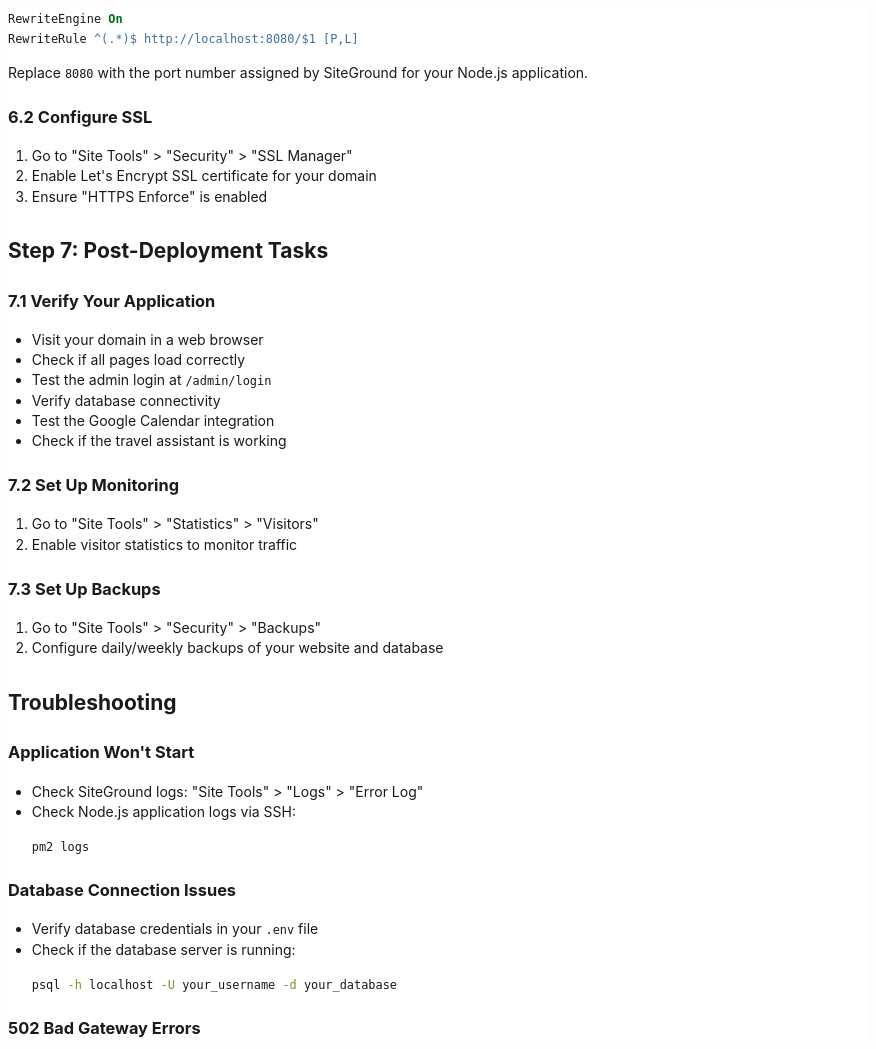 ```apache
RewriteEngine On
RewriteRule ^(.*)$ http://localhost:8080/$1 [P,L]
```

Replace `8080` with the port number assigned by SiteGround for your Node.js application.

### 6.2 Configure SSL

1. Go to "Site Tools" > "Security" > "SSL Manager"
2. Enable Let's Encrypt SSL certificate for your domain
3. Ensure "HTTPS Enforce" is enabled

## Step 7: Post-Deployment Tasks

### 7.1 Verify Your Application

- Visit your domain in a web browser
- Check if all pages load correctly
- Test the admin login at `/admin/login`
- Verify database connectivity
- Test the Google Calendar integration
- Check if the travel assistant is working

### 7.2 Set Up Monitoring

1. Go to "Site Tools" > "Statistics" > "Visitors"
2. Enable visitor statistics to monitor traffic

### 7.3 Set Up Backups

1. Go to "Site Tools" > "Security" > "Backups"
2. Configure daily/weekly backups of your website and database

## Troubleshooting

### Application Won't Start

- Check SiteGround logs: "Site Tools" > "Logs" > "Error Log"
- Check Node.js application logs via SSH:
  ```bash
  pm2 logs
  ```

### Database Connection Issues

- Verify database credentials in your `.env` file
- Check if the database server is running:
  ```bash
  psql -h localhost -U your_username -d your_database
  ```

### 502 Bad Gateway Errors
